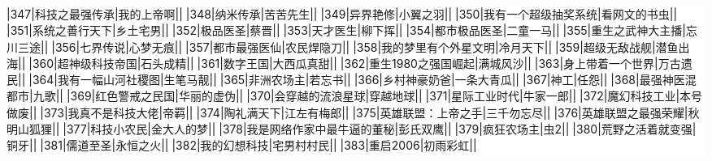 |347|科技之最强传承|我的上帝啊||
|348|纳米传承|苦苦先生||
|349|异界艳修|小翼之羽||
|350|我有一个超级抽奖系统|看网文的书虫||
|351|系统之善行天下|乡土宅男||
|352|极品医圣|蔡晋||
|353|天才医生|柳下挥||
|354|都市极品医圣|二童一马||
|355|重生之武神大主播|忘川三途||
|356|七界传说|心梦无痕||
|357|都市最强医仙|农民焊隐刀||
|358|我的梦里有个外星文明|冷月天下||
|359|超级无敌战舰|潜鱼出海||
|360|超神级科技帝国|石头成精||
|361|数字王国|大西瓜真甜||
|362|重生1980之强国崛起|满城风沙||
|363|身上带着一个世界|万古遗民||
|364|我有一幅山河社稷图|生笔马靓||
|365|非洲农场主|若忘书||
|366|乡村神豪奶爸|一条大青瓜||
|367|神工|任怨||
|368|最强神医混都市|九歌||
|369|红色警戒之民国|华丽的虚伪||
|370|会穿越的流浪星球|穿越地球||
|371|星际工业时代|牛家一郎||
|372|魔幻科技工业|本号做废||
|373|我真不是科技大佬|帝羁||
|374|陶礼满天下|江左有梅郎||
|375|英雄联盟：上帝之手|三千勿忘尽||
|376|英雄联盟之最强荣耀|秋明山狐狸||
|377|科技小农民|金大人的梦||
|378|我是网络作家中最牛逼的董秘|彭氏双鹰||
|379|疯狂农场主|虫2||
|380|荒野之活着就变强|铜牙||
|381|儒道至圣|永恒之火||
|382|我的幻想科技|宅男村村民||
|383|重启2006|初雨彩虹||